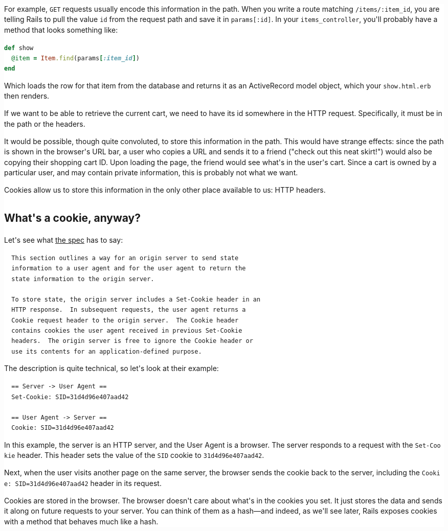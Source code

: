For example, `GET` requests usually encode this information in the path. When you write a route matching `/items/:item_id`, you are telling Rails to pull the value `id` from the request path and save it in `params[:id]`. In your `items_controller`, you'll probably have a method that looks something like:

```ruby
def show
  @item = Item.find(params[:item_id])
end
```

Which loads the row for that item from the database and returns it as an ActiveRecord model object, which your `show.html.erb` then renders.

If we want to be able to retrieve the current cart, we need to have its id somewhere in the HTTP request. Specifically, it must be in the path or the headers.

It would be possible, though quite convoluted, to store this information in the path. This would have strange effects: since the path is shown in the browser's URL bar, a user who copies a URL and sends it to a friend ("check out this neat skirt!") would also be copying their shopping cart ID. Upon loading the page, the friend would see what's in the user's cart. Since a cart is owned by a particular user, and may contain private information, this is probably not what we want.

Cookies allow us to store this information in the only other place available to us: HTTP headers.

## What's a cookie, anyway?

Let's see what [the spec][rfc_cookies] has to say:

      This section outlines a way for an origin server to send state
      information to a user agent and for the user agent to return the
      state information to the origin server.

      To store state, the origin server includes a Set-Cookie header in an
      HTTP response.  In subsequent requests, the user agent returns a
      Cookie request header to the origin server.  The Cookie header
      contains cookies the user agent received in previous Set-Cookie
      headers.  The origin server is free to ignore the Cookie header or
      use its contents for an application-defined purpose.

The description is quite technical, so let's look at their example:

      == Server -> User Agent ==
      Set-Cookie: SID=31d4d96e407aad42

      == User Agent -> Server ==
      Cookie: SID=31d4d96e407aad42

In this example, the server is an HTTP server, and the User Agent is a browser. The server responds to a request with the `Set-Cookie` header. This header sets the value of the `SID` cookie to `31d4d96e407aad42`.

Next, when the user visits another page on the same server, the browser sends the cookie back to the server, including the `Cookie: SID=31d4d96e407aad42` header in its request.

Cookies are stored in the browser. The browser doesn't care about what's in the cookies you set. It just stores the data and sends it along on future requests to your server. You can think of them as a hash—and indeed, as we'll see later, Rails exposes cookies with a method that behaves much like a hash.


[rfc_http_methods]: http://www.w3.org/Protocols/rfc2616/rfc2616-sec9.html "HTTP RFC 9 — Method Definitions"
[rfc_cookies]: http://tools.ietf.org/html/rfc6265 "HTTP State Management Mechanism"
[edit_this_cookie]: https://chrome.google.com/webstore/detail/editthiscookie/fngmhnnpilhplaeedifhccceomclgfbg?hl=en
[rails_session]: http://guides.rubyonrails.org/action_controller_overview.html#accessing-the-session
[habtm]: http://guides.rubyonrails.org/association_basics.html#the-has-and-belongs-to-many-association
[eu_law]: https://en.wikipedia.org/wiki/HTTP_cookie#EU_cookie_directive